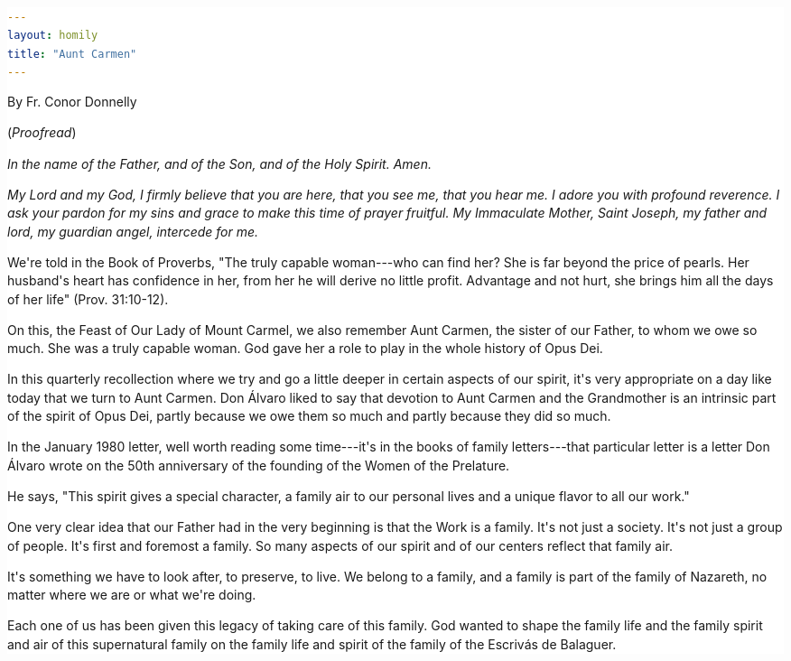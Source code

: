 ```yaml
---
layout: homily
title: "Aunt Carmen"
---
```


By Fr. Conor Donnelly

(*Proofread*)

*In the name of the Father, and of the Son, and of the Holy Spirit.
Amen.*

*My Lord and my God, I firmly believe that you are here, that you see
me, that you hear me. I adore you with profound reverence. I ask your
pardon for my sins and grace to make this time of prayer fruitful. My
Immaculate Mother, Saint Joseph, my father and lord, my guardian angel,
intercede for me.*

We\'re told in the Book of Proverbs, "The truly capable woman---who can
find her? She is far beyond the price of pearls. Her husband\'s heart
has confidence in her, from her he will derive no little profit.
Advantage and not hurt, she brings him all the days of her life" (Prov.
31:10-12).

On this, the Feast of Our Lady of Mount Carmel, we also remember Aunt
Carmen, the sister of our Father, to whom we owe so much. She was a
truly capable woman. God gave her a role to play in the whole history of
Opus Dei.

In this quarterly recollection where we try and go a little deeper in
certain aspects of our spirit, it\'s very appropriate on a day like
today that we turn to Aunt Carmen. Don Álvaro liked to say that devotion
to Aunt Carmen and the Grandmother is an intrinsic part of the spirit of
Opus Dei, partly because we owe them so much and partly because they did
so much.

In the January 1980 letter, well worth reading some time---it\'s in the
books of family letters---that particular letter is a letter Don Álvaro
wrote on the 50th anniversary of the founding of the Women of the
Prelature.

He says, "This spirit gives a special character, a family air to our
personal lives and a unique flavor to all our work."

One very clear idea that our Father had in the very beginning is that
the Work is a family. It\'s not just a society. It\'s not just a group
of people. It\'s first and foremost a family. So many aspects of our
spirit and of our centers reflect that family air.

It\'s something we have to look after, to preserve, to live. We belong
to a family, and a family is part of the family of Nazareth, no matter
where we are or what we\'re doing.

Each one of us has been given this legacy of taking care of this family.
God wanted to shape the family life and the family spirit and air of
this supernatural family on the family life and spirit of the family of
the Escrivás de Balaguer.
